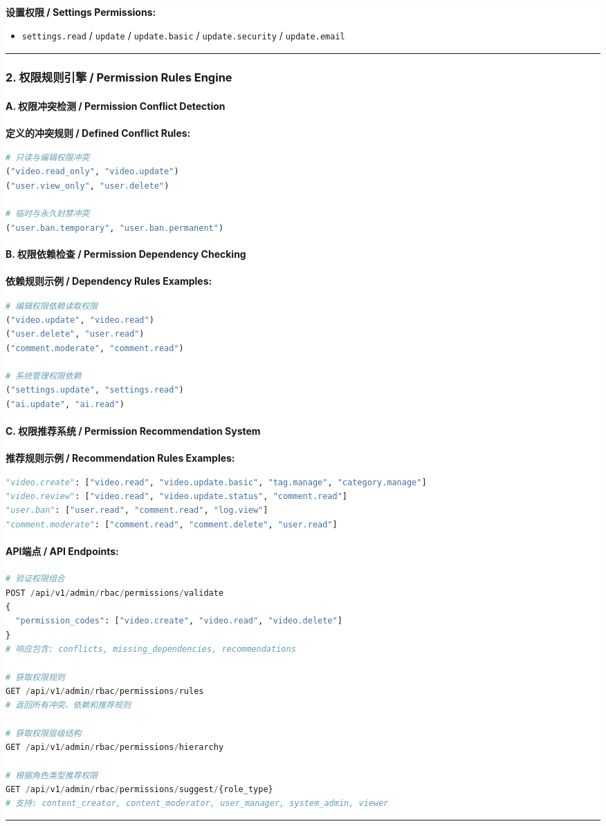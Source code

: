 **设置权限 / Settings Permissions:**
- `settings.read` / `update` / `update.basic` / `update.security` / `update.email`

---

### 2. 权限规则引擎 / Permission Rules Engine

#### A. 权限冲突检测 / Permission Conflict Detection

**定义的冲突规则 / Defined Conflict Rules:**
```python
# 只读与编辑权限冲突
("video.read_only", "video.update")
("user.view_only", "user.delete")

# 临时与永久封禁冲突
("user.ban.temporary", "user.ban.permanent")
```

#### B. 权限依赖检查 / Permission Dependency Checking

**依赖规则示例 / Dependency Rules Examples:**
```python
# 编辑权限依赖读取权限
("video.update", "video.read")
("user.delete", "user.read")
("comment.moderate", "comment.read")

# 系统管理权限依赖
("settings.update", "settings.read")
("ai.update", "ai.read")
```

#### C. 权限推荐系统 / Permission Recommendation System

**推荐规则示例 / Recommendation Rules Examples:**
```python
"video.create": ["video.read", "video.update.basic", "tag.manage", "category.manage"]
"video.review": ["video.read", "video.update.status", "comment.read"]
"user.ban": ["user.read", "comment.read", "log.view"]
"comment.moderate": ["comment.read", "comment.delete", "user.read"]
```

#### API端点 / API Endpoints:

```python
# 验证权限组合
POST /api/v1/admin/rbac/permissions/validate
{
  "permission_codes": ["video.create", "video.read", "video.delete"]
}
# 响应包含: conflicts, missing_dependencies, recommendations

# 获取权限规则
GET /api/v1/admin/rbac/permissions/rules
# 返回所有冲突、依赖和推荐规则

# 获取权限层级结构
GET /api/v1/admin/rbac/permissions/hierarchy

# 根据角色类型推荐权限
GET /api/v1/admin/rbac/permissions/suggest/{role_type}
# 支持: content_creator, content_moderator, user_manager, system_admin, viewer
```

---